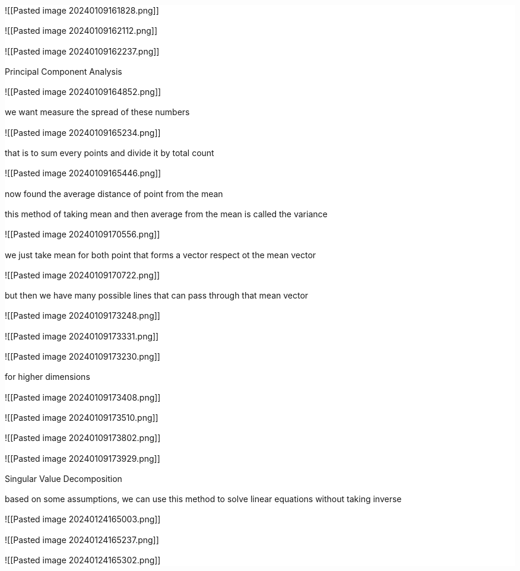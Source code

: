 
![[Pasted image 20240109161828.png]]

![[Pasted image 20240109162112.png]]

![[Pasted image 20240109162237.png]]

Principal Component Analysis

![[Pasted image 20240109164852.png]]

we want measure the spread of these numbers

![[Pasted image 20240109165234.png]]

that is to sum every points and divide it by total count

![[Pasted image 20240109165446.png]]

now found the average distance of point from the mean

this method of taking mean and then average from the mean is called the variance

![[Pasted image 20240109170556.png]]

we just take mean for both point that forms a vector respect ot the mean vector

![[Pasted image 20240109170722.png]]

but then we have many possible lines that can pass through that mean vector

![[Pasted image 20240109173248.png]]

![[Pasted image 20240109173331.png]]

![[Pasted image 20240109173230.png]]

for higher dimensions

![[Pasted image 20240109173408.png]]

![[Pasted image 20240109173510.png]]

![[Pasted image 20240109173802.png]]

![[Pasted image 20240109173929.png]]


Singular Value Decomposition


based on some assumptions, we can use this method to solve linear equations without taking inverse

![[Pasted image 20240124165003.png]]

![[Pasted image 20240124165237.png]]

![[Pasted image 20240124165302.png]]

